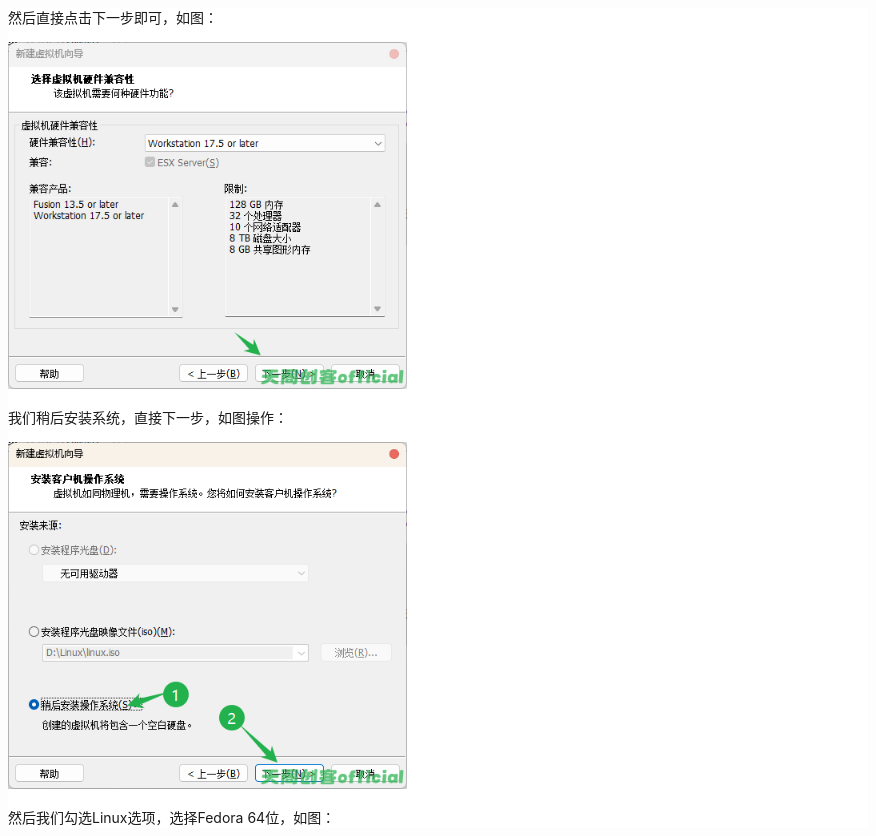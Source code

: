然后直接点击下一步即可，如图：

<img src="./02%E8%AE%A4%E8%AF%86Linux.assets/image-20250208165452718.png" alt="image-20250208165452718" style="zoom: 80%;" />

我们稍后安装系统，直接下一步，如图操作：

<img src="./02%E8%AE%A4%E8%AF%86Linux.assets/image-20250208165539086.png" alt="image-20250208165539086" style="zoom:80%;" />

然后我们勾选Linux选项，选择Fedora 64位，如图：
